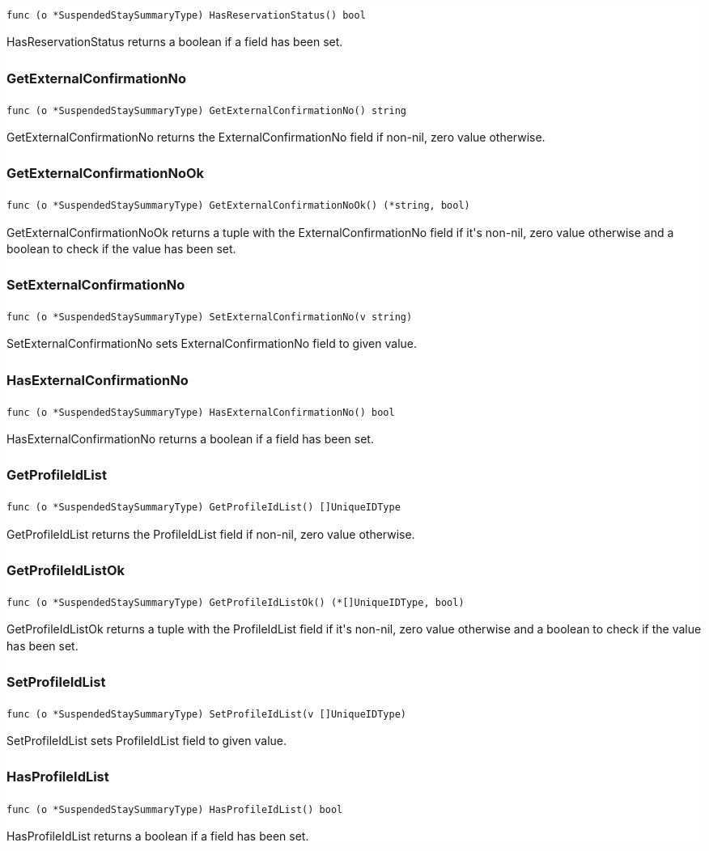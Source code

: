 `func (o *SuspendedStaySummaryType) HasReservationStatus() bool`

HasReservationStatus returns a boolean if a field has been set.

### GetExternalConfirmationNo

`func (o *SuspendedStaySummaryType) GetExternalConfirmationNo() string`

GetExternalConfirmationNo returns the ExternalConfirmationNo field if non-nil, zero value otherwise.

### GetExternalConfirmationNoOk

`func (o *SuspendedStaySummaryType) GetExternalConfirmationNoOk() (*string, bool)`

GetExternalConfirmationNoOk returns a tuple with the ExternalConfirmationNo field if it's non-nil, zero value otherwise
and a boolean to check if the value has been set.

### SetExternalConfirmationNo

`func (o *SuspendedStaySummaryType) SetExternalConfirmationNo(v string)`

SetExternalConfirmationNo sets ExternalConfirmationNo field to given value.

### HasExternalConfirmationNo

`func (o *SuspendedStaySummaryType) HasExternalConfirmationNo() bool`

HasExternalConfirmationNo returns a boolean if a field has been set.

### GetProfileIdList

`func (o *SuspendedStaySummaryType) GetProfileIdList() []UniqueIDType`

GetProfileIdList returns the ProfileIdList field if non-nil, zero value otherwise.

### GetProfileIdListOk

`func (o *SuspendedStaySummaryType) GetProfileIdListOk() (*[]UniqueIDType, bool)`

GetProfileIdListOk returns a tuple with the ProfileIdList field if it's non-nil, zero value otherwise
and a boolean to check if the value has been set.

### SetProfileIdList

`func (o *SuspendedStaySummaryType) SetProfileIdList(v []UniqueIDType)`

SetProfileIdList sets ProfileIdList field to given value.

### HasProfileIdList

`func (o *SuspendedStaySummaryType) HasProfileIdList() bool`

HasProfileIdList returns a boolean if a field has been set.
